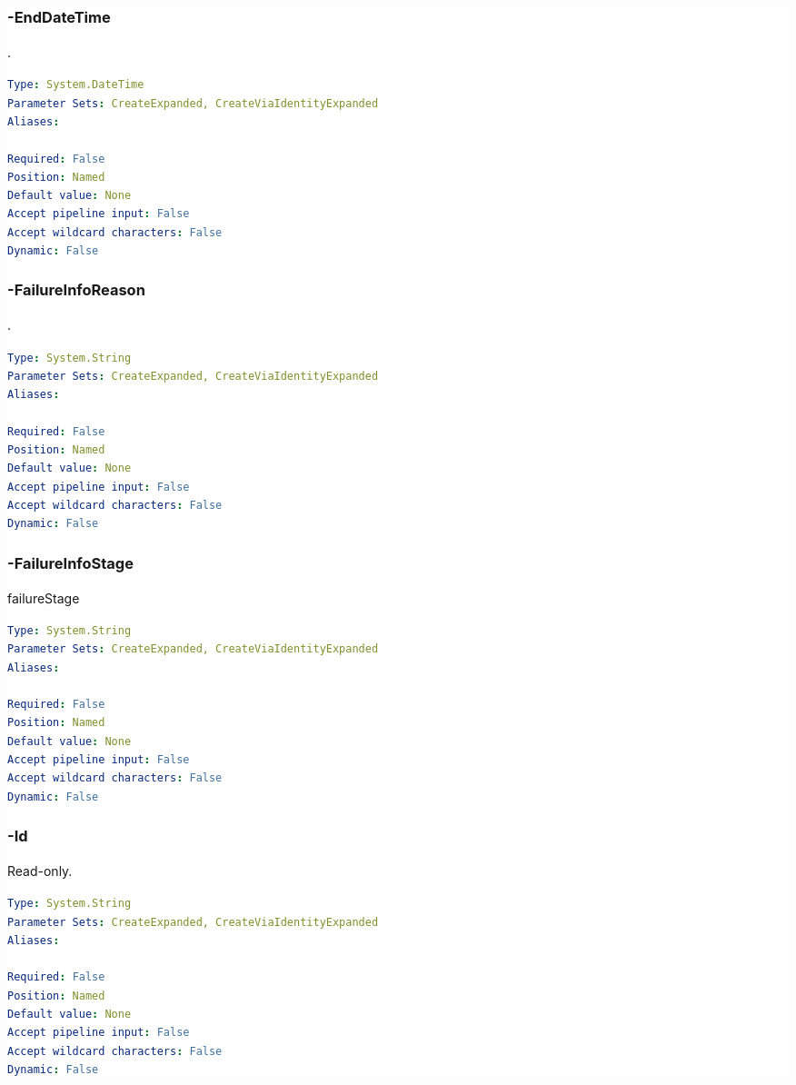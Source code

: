 ### -EndDateTime
.

```yaml
Type: System.DateTime
Parameter Sets: CreateExpanded, CreateViaIdentityExpanded
Aliases:

Required: False
Position: Named
Default value: None
Accept pipeline input: False
Accept wildcard characters: False
Dynamic: False
```

### -FailureInfoReason
.

```yaml
Type: System.String
Parameter Sets: CreateExpanded, CreateViaIdentityExpanded
Aliases:

Required: False
Position: Named
Default value: None
Accept pipeline input: False
Accept wildcard characters: False
Dynamic: False
```

### -FailureInfoStage
failureStage

```yaml
Type: System.String
Parameter Sets: CreateExpanded, CreateViaIdentityExpanded
Aliases:

Required: False
Position: Named
Default value: None
Accept pipeline input: False
Accept wildcard characters: False
Dynamic: False
```

### -Id
Read-only.

```yaml
Type: System.String
Parameter Sets: CreateExpanded, CreateViaIdentityExpanded
Aliases:

Required: False
Position: Named
Default value: None
Accept pipeline input: False
Accept wildcard characters: False
Dynamic: False
```
